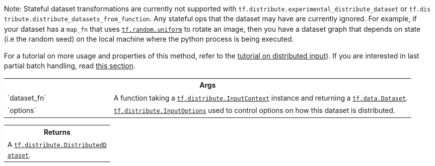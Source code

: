Note: Stateful dataset transformations are currently not supported with
`tf.distribute.experimental_distribute_dataset` or
`tf.distribute.distribute_datasets_from_function`. Any stateful
ops that the dataset may have are currently ignored. For example, if your
dataset has a `map_fn` that uses <a href="../../tf/random/uniform.md"><code>tf.random.uniform</code></a> to rotate an image,
then you have a dataset graph that depends on state (i.e the random seed) on
the local machine where the python process is being executed.

For a tutorial on more usage and properties of this method, refer to the
[tutorial on distributed input](https://www.tensorflow.org/tutorials/distribute/input#tfdistributestrategyexperimental_distribute_datasets_from_function)).
If you are interested in last partial batch handling, read [this section](https://www.tensorflow.org/tutorials/distribute/input#partial_batches).


 <table class="responsive fixed orange">
<colgroup><col width="214px"><col></colgroup>
<tr><th colspan="2">Args</th></tr>

<tr>
<td>
`dataset_fn`
</td>
<td>
A function taking a <a href="../../tf/distribute/InputContext.md"><code>tf.distribute.InputContext</code></a> instance and
returning a <a href="../../tf/data/Dataset.md"><code>tf.data.Dataset</code></a>.
</td>
</tr><tr>
<td>
`options`
</td>
<td>
<a href="../../tf/distribute/InputOptions.md"><code>tf.distribute.InputOptions</code></a> used to control options on how this
dataset is distributed.
</td>
</tr>
</table>




 <table class="responsive fixed orange">
<colgroup><col width="214px"><col></colgroup>
<tr><th colspan="2">Returns</th></tr>
<tr class="alt">
<td colspan="2">
A <a href="../../tf/distribute/DistributedDataset.md"><code>tf.distribute.DistributedDataset</code></a>.
</td>
</tr>

</table>
